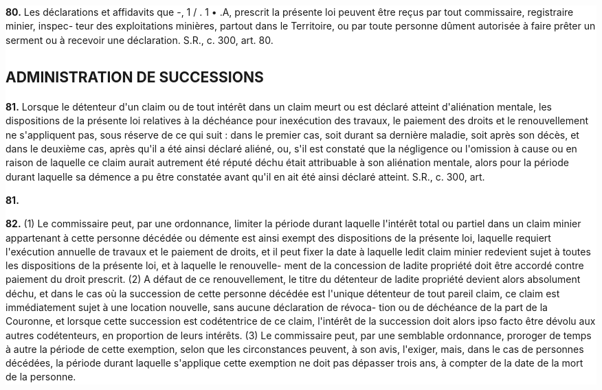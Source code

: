 **80.** Les déclarations et affidavits que
-, 1 / . 1 • .A,
prescrit la présente loi peuvent être reçus par
tout commissaire, registraire minier, inspec-
teur des exploitations minières, partout dans
le Territoire, ou par toute personne dûment
autorisée à faire prêter un serment ou à
recevoir une déclaration. S.R., c. 300, art. 80.

## ADMINISTRATION DE SUCCESSIONS

**81.** Lorsque le détenteur d'un claim ou de
tout intérêt dans un claim meurt ou est
déclaré atteint d'aliénation mentale, les
dispositions de la présente loi relatives à la
déchéance pour inexécution des travaux, le
paiement des droits et le renouvellement ne
s'appliquent pas, sous réserve de ce qui suit :
dans le premier cas, soit durant sa dernière
maladie, soit après son décès, et dans le
deuxième cas, après qu'il a été ainsi déclaré
aliéné, ou, s'il est constaté que la négligence
ou l'omission à cause ou en raison de laquelle
ce claim aurait autrement été réputé déchu
était attribuable à son aliénation mentale,
alors pour la période durant laquelle sa
démence a pu être constatée avant qu'il en
ait été ainsi déclaré atteint. S.R., c. 300, art.

**81.**

**82.** (1) Le commissaire peut, par une
ordonnance, limiter la période durant laquelle
l'intérêt total ou partiel dans un claim minier
appartenant à cette personne décédée ou
démente est ainsi exempt des dispositions de
la présente loi, laquelle requiert l'exécution
annuelle de travaux et le paiement de droits,
et il peut fixer la date à laquelle ledit claim
minier redevient sujet à toutes les dispositions
de la présente loi, et à laquelle le renouvelle-
ment de la concession de ladite propriété doit
être accordé contre paiement du droit prescrit.
(2) A défaut de ce renouvellement, le titre
du détenteur de ladite propriété devient alors
absolument déchu, et dans le cas où la
succession de cette personne décédée est
l'unique détenteur de tout pareil claim, ce
claim est immédiatement sujet à une location
nouvelle, sans aucune déclaration de révoca-
tion ou de déchéance de la part de la
Couronne, et lorsque cette succession est
codétentrice de ce claim, l'intérêt de la
succession doit alors ipso facto être dévolu aux
autres codétenteurs, en proportion de leurs
intérêts.
(3) Le commissaire peut, par une semblable
ordonnance, proroger de temps à autre la
période de cette exemption, selon que les
circonstances peuvent, à son avis, l'exiger,
mais, dans le cas de personnes décédées, la
période durant laquelle s'applique cette
exemption ne doit pas dépasser trois ans, à
compter de la date de la mort de la personne.